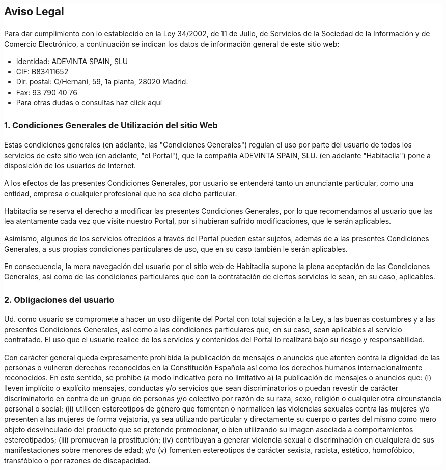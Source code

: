 Aviso Legal
-----------

Para dar cumplimiento con lo establecido en la Ley 34/2002, de 11 de Julio, de Servicios de la Sociedad de la Información y de Comercio Electrónico, a continuación se indican los datos de información general de este sitio web:

* Identidad: ADEVINTA SPAIN, SLU
* CIF: B83411652
* Dir. postal: C/Hernani, 59, 1a planta, 28020 Madrid.
* Fax: 93 790 40 76
* Para otras dudas o consultas haz [click aquí](https://ayuda.habitaclia.com/hc/es/requests/new)

### 1\. Condiciones Generales de Utilización del sitio Web

Estas condiciones generales (en adelante, las "Condiciones Generales") regulan el uso por parte del usuario de todos los servicios de este sitio web (en adelante, "el Portal"), que la compañía ADEVINTA SPAIN, SLU. (en adelante "Habitaclia") pone a disposición de los usuarios de Internet.

A los efectos de las presentes Condiciones Generales, por usuario se entenderá tanto un anunciante particular, como una entidad, empresa o cualquier profesional que no sea dicho particular.

Habitaclia se reserva el derecho a modificar las presentes Condiciones Generales, por lo que recomendamos al usuario que las lea atentamente cada vez que visite nuestro Portal, por si hubieran sufrido modificaciones, que le serán aplicables.

Asimismo, algunos de los servicios ofrecidos a través del Portal pueden estar sujetos, además de a las presentes Condiciones Generales, a sus propias condiciones particulares de uso, que en su caso también le serán aplicables.

En consecuencia, la mera navegación del usuario por el sitio web de Habitaclia supone la plena aceptación de las Condiciones Generales, así como de las condiciones particulares que con la contratación de ciertos servicios le sean, en su caso, aplicables.

### 2\. Obligaciones del usuario

Ud. como usuario se compromete a hacer un uso diligente del Portal con total sujeción a la Ley, a las buenas costumbres y a las presentes Condiciones Generales, así como a las condiciones particulares que, en su caso, sean aplicables al servicio contratado. El uso que el usuario realice de los servicios y contenidos del Portal lo realizará bajo su riesgo y responsabilidad.

Con carácter general queda expresamente prohibida la publicación de mensajes o anuncios que atenten contra la dignidad de las personas o vulneren derechos reconocidos en la Constitución Española así como los derechos humanos internacionalmente reconocidos. En este sentido, se prohíbe (a modo indicativo pero no limitativo a) la publicación de mensajes o anuncios que: (i) lleven implícito o explícito mensajes, conductas y/o servicios que sean discriminatorios o puedan revestir de carácter discriminatorio en contra de un grupo de personas y/o colectivo por razón de su raza, sexo, religión o cualquier otra circunstancia personal o social; (ii) utilicen estereotipos de género que fomenten o normalicen las violencias sexuales contra las mujeres y/o presenten a las mujeres de forma vejatoria, ya sea utilizando particular y directamente su cuerpo o partes del mismo como mero objeto desvinculado del producto que se pretende promocionar, o bien utilizando su imagen asociada a comportamientos estereotipados; (iii) promuevan la prostitución; (iv) contribuyan a generar violencia sexual o discriminación en cualquiera de sus manifestaciones sobre menores de edad; y/o (v) fomenten estereotipos de carácter sexista, racista, estético, homofóbico, transfóbico o por razones de discapacidad.
